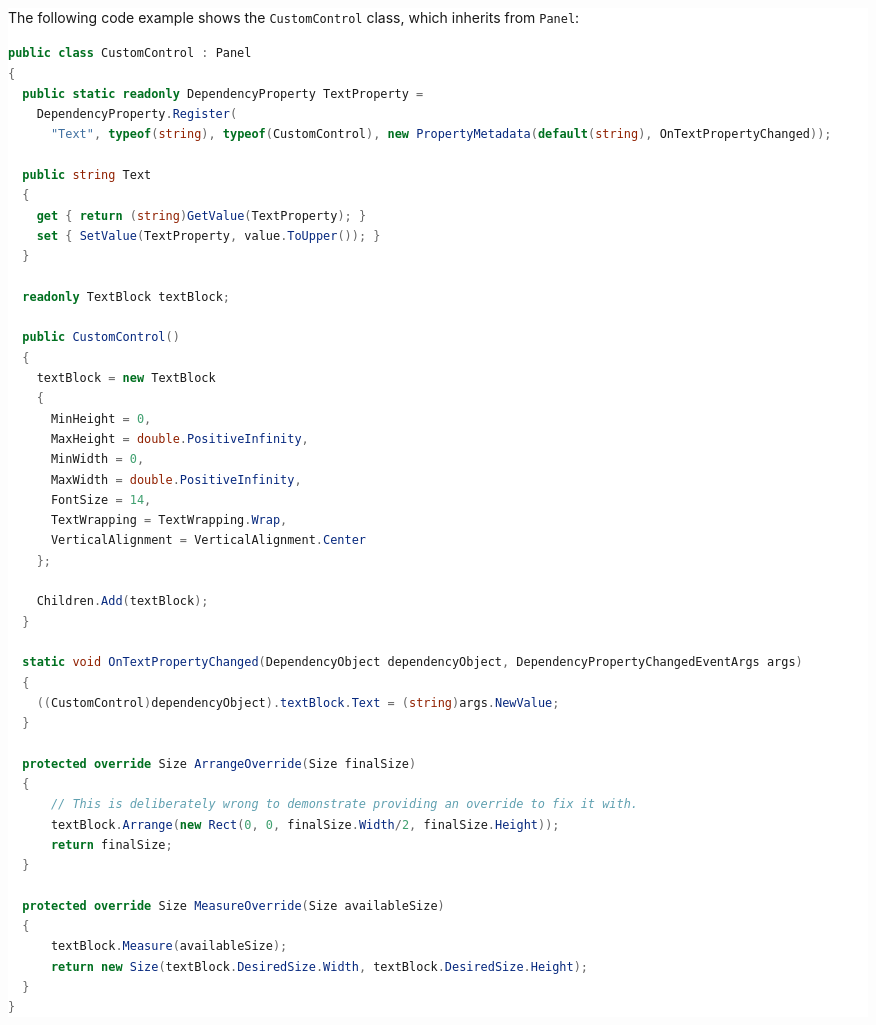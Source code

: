 The following code example shows the `CustomControl` class, which inherits from `Panel`:

```csharp
public class CustomControl : Panel
{
  public static readonly DependencyProperty TextProperty =
    DependencyProperty.Register(
      "Text", typeof(string), typeof(CustomControl), new PropertyMetadata(default(string), OnTextPropertyChanged));

  public string Text
  {
    get { return (string)GetValue(TextProperty); }
    set { SetValue(TextProperty, value.ToUpper()); }
  }

  readonly TextBlock textBlock;

  public CustomControl()
  {
    textBlock = new TextBlock
    {
      MinHeight = 0,
      MaxHeight = double.PositiveInfinity,
      MinWidth = 0,
      MaxWidth = double.PositiveInfinity,
      FontSize = 14,
      TextWrapping = TextWrapping.Wrap,
      VerticalAlignment = VerticalAlignment.Center
    };

    Children.Add(textBlock);
  }

  static void OnTextPropertyChanged(DependencyObject dependencyObject, DependencyPropertyChangedEventArgs args)
  {
    ((CustomControl)dependencyObject).textBlock.Text = (string)args.NewValue;
  }

  protected override Size ArrangeOverride(Size finalSize)
  {
      // This is deliberately wrong to demonstrate providing an override to fix it with.
      textBlock.Arrange(new Rect(0, 0, finalSize.Width/2, finalSize.Height));
      return finalSize;
  }

  protected override Size MeasureOverride(Size availableSize)
  {
      textBlock.Measure(availableSize);
      return new Size(textBlock.DesiredSize.Width, textBlock.DesiredSize.Height);
  }
}
```
